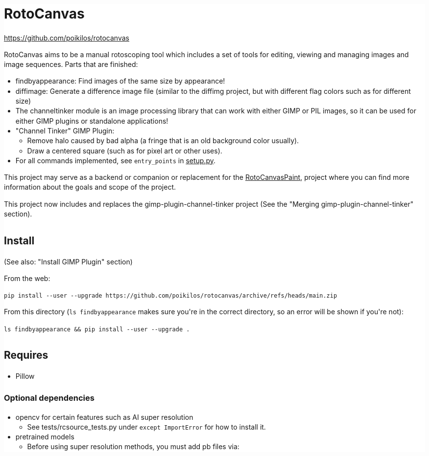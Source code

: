# RotoCanvas
https://github.com/poikilos/rotocanvas

RotoCanvas aims to be a manual rotoscoping tool which includes a set of
tools for editing, viewing and managing images and image sequences.
Parts that are finished:
- findbyappearance: Find images of the same size by appearance!
- diffimage: Generate a difference image file (similar to the diffimg
  project, but with different flag colors such as for different size)
- The channeltinker module is an image processing library that can work
  with either GIMP or PIL images, so it can be used for either GIMP
  plugins or standalone applications!
- "Channel Tinker" GIMP Plugin:
  - Remove halo caused by bad alpha (a fringe that is an old
    background color usually).
  - Draw a centered square (such as for pixel art or other uses).
- For all commands implemented, see `entry_points` in
  [setup.py](setup.py).

This project may serve as a backend or companion or replacement for the
[RotoCanvasPaint](https://github.com/poikilos/RotoCanvasPaint), project
where you can find more information about the goals and scope of the
project.

This project now includes and replaces the gimp-plugin-channel-tinker
project (See the "Merging gimp-plugin-channel-tinker" section).


## Install
(See also: "Install GIMP Plugin" section)

From the web:
```
pip install --user --upgrade https://github.com/poikilos/rotocanvas/archive/refs/heads/main.zip
```

From this directory (`ls findbyappearance` makes sure you're in the
correct directory, so an error will be shown if you're not):
```
ls findbyappearance && pip install --user --upgrade .
```

## Requires
- Pillow

### Optional dependencies
- opencv for certain features such as AI super resolution
  - See tests/rcsource_tests.py under `except ImportError` for how to
    install it.
- pretrained models
  - Before using super resolution methods, you must add pb files via:
